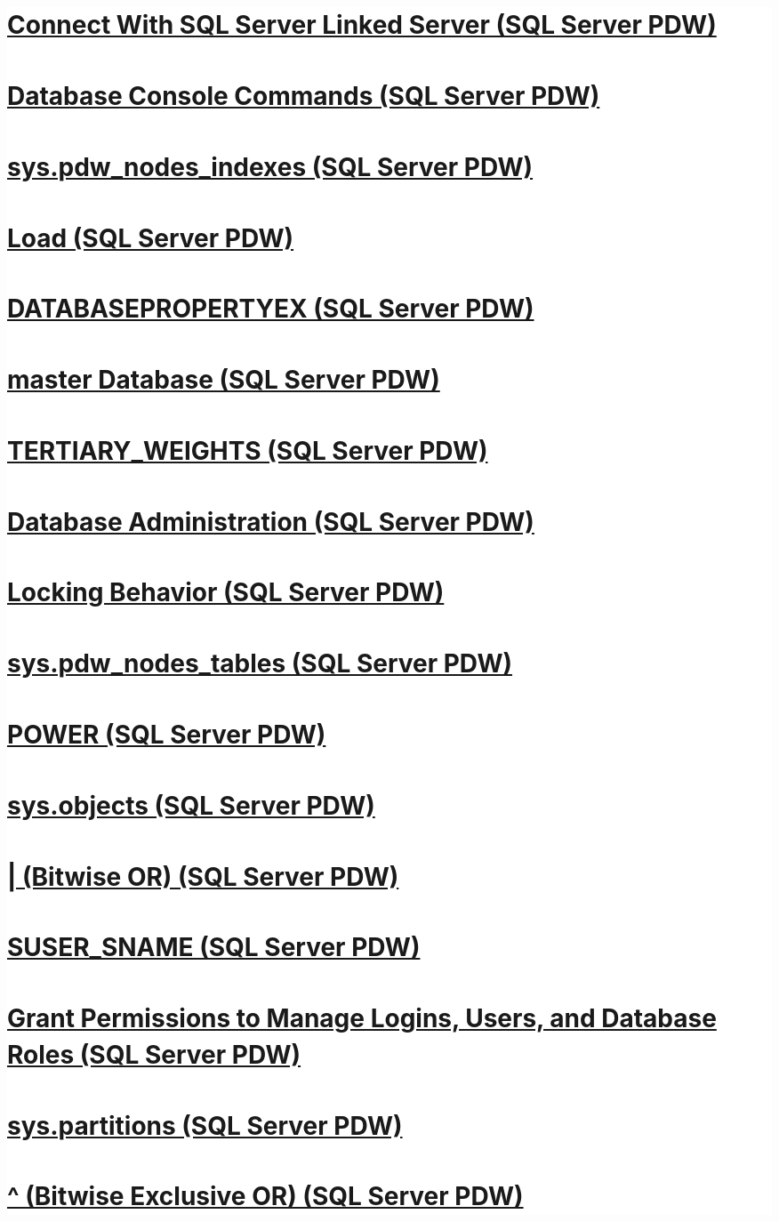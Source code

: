 # [Connect With SQL Server Linked Server (SQL Server PDW)](mpp/sqlpdw/connect-with-sql-server-linked-server-sql-server-pdw.md)
# [Database Console Commands (SQL Server PDW)](mpp/sqlpdw/database-console-commands-sql-server-pdw.md)
# [sys.pdw_nodes_indexes (SQL Server PDW)](mpp/sqlpdw/sys-pdw-nodes-indexes-sql-server-pdw.md)
# [Load (SQL Server PDW)](mpp/sqlpdw/load-sql-server-pdw.md)
# [DATABASEPROPERTYEX (SQL Server PDW)](mpp/sqlpdw/databasepropertyex-sql-server-pdw.md)
# [master Database (SQL Server PDW)](mpp/sqlpdw/master-database-sql-server-pdw.md)
# [TERTIARY_WEIGHTS (SQL Server PDW)](mpp/sqlpdw/tertiary-weights-sql-server-pdw.md)
# [Database Administration (SQL Server PDW)](mpp/sqlpdw/database-administration-sql-server-pdw.md)
# [Locking Behavior (SQL Server PDW)](mpp/sqlpdw/locking-behavior-sql-server-pdw.md)
# [sys.pdw_nodes_tables (SQL Server PDW)](mpp/sqlpdw/sys-pdw-nodes-tables-sql-server-pdw.md)
# [POWER (SQL Server PDW)](mpp/sqlpdw/power-sql-server-pdw.md)
# [sys.objects (SQL Server PDW)](mpp/sqlpdw/sys-objects-sql-server-pdw.md)
# [| (Bitwise OR) (SQL Server PDW)](mpp/sqlpdw/bitwise-or-sql-server-pdw.md)
# [SUSER_SNAME (SQL Server PDW)](mpp/sqlpdw/suser-sname-sql-server-pdw.md)
# [Grant Permissions to Manage Logins, Users, and Database Roles (SQL Server PDW)](mpp/sqlpdw/grant-permissions-to-manage-logins-users-and-database-roles-sql-server-pdw.md)
# [sys.partitions (SQL Server PDW)](mpp/sqlpdw/sys-partitions-sql-server-pdw.md)
# [^ (Bitwise Exclusive OR) (SQL Server PDW)](mpp/sqlpdw/bitwise-exclusive-or-sql-server-pdw.md)